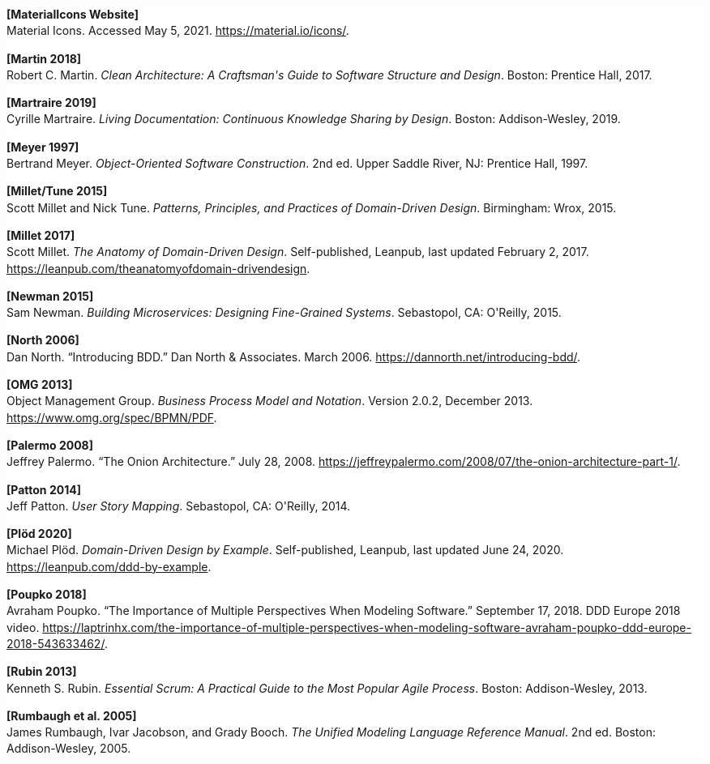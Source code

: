 **[MaterialIcons Website]**  
Material Icons. Accessed May 5, 2021. <https://material.io/icons/>.

**[Martin 2018]**  
Robert C. Martin. *Clean Architecture: A Craftsman's Guide to Software Structure and Design*. Boston: Prentice Hall, 2017.

**[Martraire 2019]**  
Cyrille Martraire. *Living Documentation: Continuous Knowledge Sharing by Design*. Boston: Addison-Wesley, 2019.

**[Meyer 1997]**  
Bertrand Meyer. *Object-Oriented Software Construction*. 2nd ed. Upper Saddle River, NJ: Prentice Hall, 1997.

**[Millet/Tune 2015]**  
Scott Millet and Nick Tune. *Patterns, Principles, and Practices of Domain-Driven Design*. Birmingham: Wrox, 2015.

**[Millet 2017]**  
Scott Millet. *The Anatomy of Domain-Driven Design*. Self-published, Leanpub, last updated February 2, 2017. <https://leanpub.com/theanatomyofdomain-drivendesign>.

**[Newman 2015]**  
Sam Newman. *Building Microservices: Designing Fine-Grained Systems*. Sebastopol, CA: O'Reilly, 2015.

**[North 2006]**  
Dan North. “Introducing BDD.” Dan North & Associates. March 2006. <https://dannorth.net/introducing-bdd/>.

**[OMG 2013]**  
Object Management Group. *Business Process Model and Notation*. Version 2.0.2, December 2013. <https://www.omg.org/spec/BPMN/PDF>.

**[Palermo 2008]**  
Jeffrey Palermo. “The Onion Architecture.” July 28, 2008. <https://jeffreypalermo.com/2008/07/the-onion-architecture-part-1/>.

**[Patton 2014]**  
Jeff Patton. *User Story Mapping*. Sebastopol, CA: O'Reilly, 2014.

**[Plöd 2020]**  
Michael Plöd. *Domain-Driven Design by Example*. Self-published, Leanpub, last updated June 24, 2020. <https://leanpub.com/ddd-by-example>.

**[Poupko 2018]**  
Avraham Poupko. “The Importance of Multiple Perspectives When Modeling Software.” September 17, 2018. DDD Europe 2018 video. <https://laptrinhx.com/the-importance-of-multiple-perspectives-when-modeling-software-avraham-poupko-ddd-europe-2018-543633462/>.

**[Rubin 2013]**  
Kenneth S. Rubin. *Essential Scrum: A Practical Guide to the Most Popular Agile Process*. Boston: Addison-Wesley, 2013.

**[Rumbaugh et al. 2005]**  
James Rumbaugh, Ivar Jacobson, and Grady Booch. *The Unified Modeling Language Reference Manual*. 2nd ed. Boston: Addison-Wesley, 2005.


[^disclaimer]: When you use the links on this site, we will earn a small share from the bookstore.